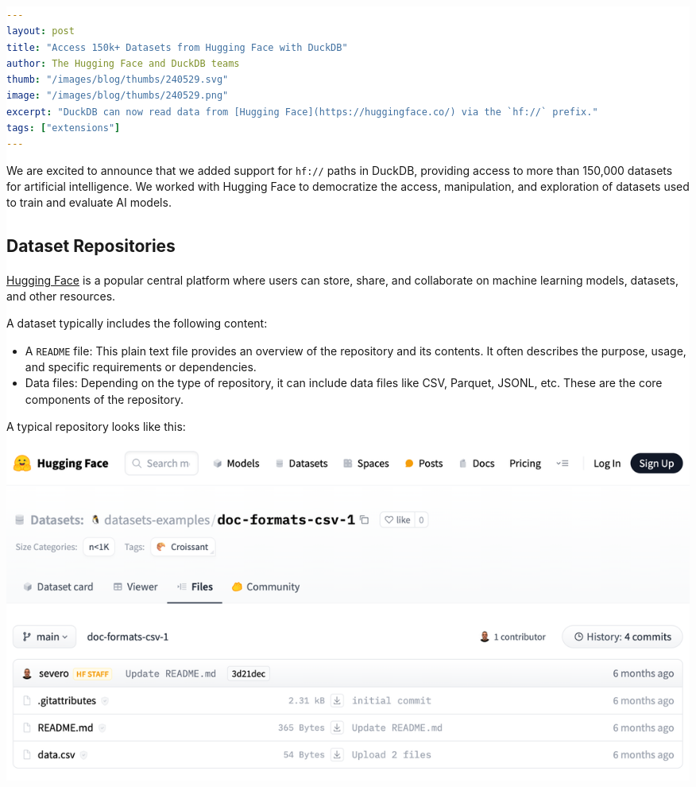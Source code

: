 ```yaml
---
layout: post
title: "Access 150k+ Datasets from Hugging Face with DuckDB"
author: The Hugging Face and DuckDB teams
thumb: "/images/blog/thumbs/240529.svg"
image: "/images/blog/thumbs/240529.png"
excerpt: "DuckDB can now read data from [Hugging Face](https://huggingface.co/) via the `hf://` prefix."
tags: ["extensions"]
---
```


We are excited to announce that we added support for `hf://` paths in DuckDB, providing access to more than 150,000 datasets for artificial intelligence. We worked with Hugging Face to democratize the access, manipulation, and exploration of datasets used to train and evaluate AI models.

## Dataset Repositories

[Hugging Face](https://huggingface.co/) is a popular central platform where users can store, share, and collaborate on machine learning models, datasets, and other resources.

A dataset typically includes the following content:

* A `README` file: This plain text file provides an overview of the repository and its contents. It often describes the purpose, usage, and specific requirements or dependencies.
* Data files: Depending on the type of repository, it can include data files like CSV, Parquet, JSONL, etc. These are the core components of the repository.

A typical repository looks like this:

![Hugging face repository](/images/blog/hugging-face-example-repository.png)
